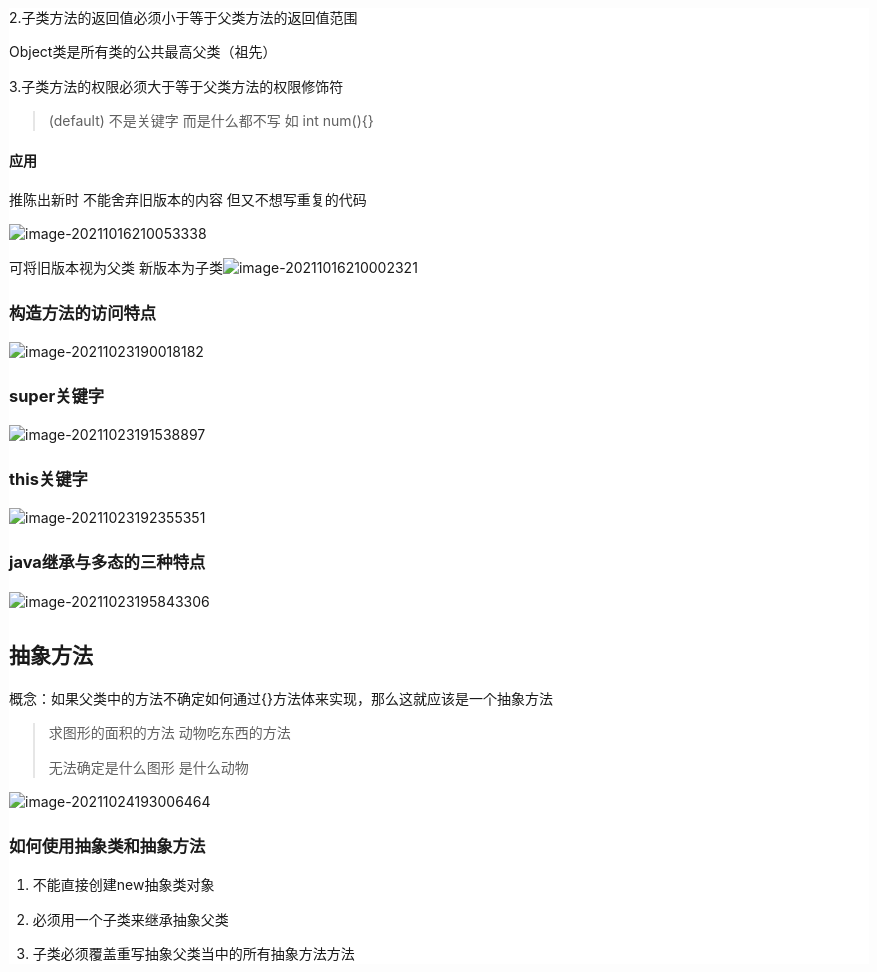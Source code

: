 

2.子类方法的返回值必须小于等于父类方法的返回值范围

Object类是所有类的公共最高父类（祖先）

3.子类方法的权限必须大于等于父类方法的权限修饰符



> (default) 不是关键字 而是什么都不写  如  int num(){}

#### 应用

推陈出新时  不能舍弃旧版本的内容 但又不想写重复的代码

![image-20211016210053338](C:\Users\ASUS\AppData\Roaming\Typora\typora-user-images\image-20211016210053338.png)

可将旧版本视为父类  新版本为子类![image-20211016210002321](C:\Users\ASUS\AppData\Roaming\Typora\typora-user-images\image-20211016210002321.png)

### 构造方法的访问特点

![image-20211023190018182](C:\Users\ASUS\AppData\Roaming\Typora\typora-user-images\image-20211023190018182.png)

### super关键字

![image-20211023191538897](C:\Users\ASUS\AppData\Roaming\Typora\typora-user-images\image-20211023191538897.png)

### this关键字

![image-20211023192355351](C:\Users\ASUS\AppData\Roaming\Typora\typora-user-images\image-20211023192355351.png)

### java继承与多态的三种特点

![image-20211023195843306](C:\Users\ASUS\AppData\Roaming\Typora\typora-user-images\image-20211023195843306.png)

## 抽象方法

概念：如果父类中的方法不确定如何通过{}方法体来实现，那么这就应该是一个抽象方法

> 求图形的面积的方法 动物吃东西的方法
>
> 无法确定是什么图形 是什么动物

![image-20211024193006464](C:\Users\ASUS\AppData\Roaming\Typora\typora-user-images\image-20211024193006464.png)

### 如何使用抽象类和抽象方法

1. 不能直接创建new抽象类对象

2. 必须用一个子类来继承抽象父类

3. 子类必须覆盖重写抽象父类当中的所有抽象方法方法
